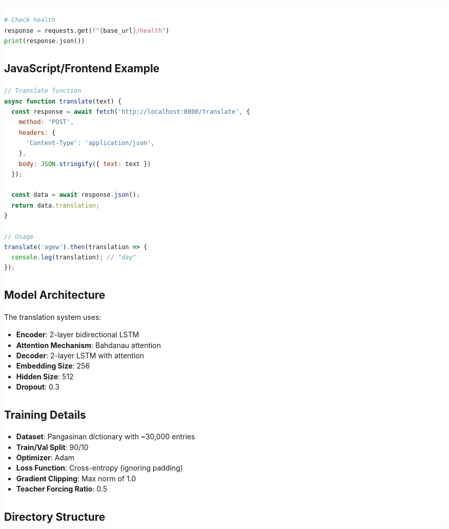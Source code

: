 ```python

# Check health
response = requests.get(f"{base_url}/health")
print(response.json())
```

## JavaScript/Frontend Example

```javascript
// Translate function
async function translate(text) {
  const response = await fetch('http://localhost:8000/translate', {
    method: 'POST',
    headers: {
      'Content-Type': 'application/json',
    },
    body: JSON.stringify({ text: text })
  });
  
  const data = await response.json();
  return data.translation;
}

// Usage
translate('agew').then(translation => {
  console.log(translation); // "day"
});
```

## Model Architecture

The translation system uses:

- **Encoder**: 2-layer bidirectional LSTM
- **Attention Mechanism**: Bahdanau attention
- **Decoder**: 2-layer LSTM with attention
- **Embedding Size**: 256
- **Hidden Size**: 512
- **Dropout**: 0.3

## Training Details

- **Dataset**: Pangasinan dictionary with ~30,000 entries
- **Train/Val Split**: 90/10
- **Optimizer**: Adam
- **Loss Function**: Cross-entropy (ignoring padding)
- **Gradient Clipping**: Max norm of 1.0
- **Teacher Forcing Ratio**: 0.5

## Directory Structure
